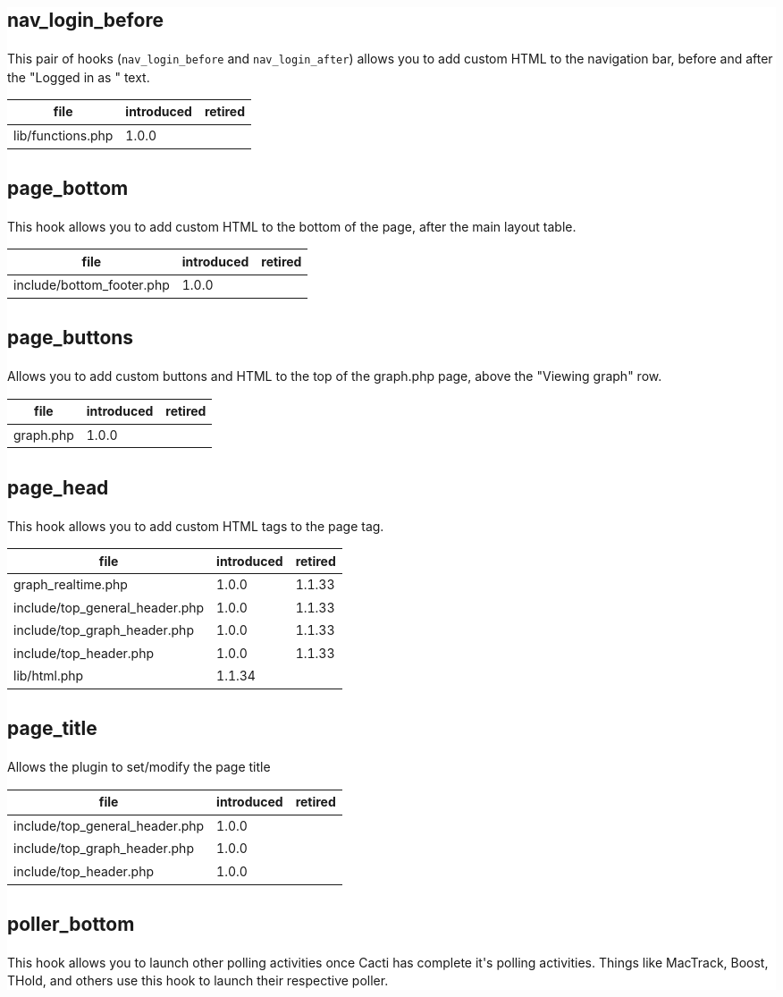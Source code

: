 ## nav\_login\_before

This pair of hooks (`nav_login_before` and `nav_login_after`) allows you to add
custom HTML to the navigation bar, before and after the "Logged in as " text.

file | introduced | retired
--- | :--- | :---
lib/functions.php |  1.0.0  |

## page\_bottom

This hook allows you to add custom HTML to the bottom of the page, after the
main layout table.

file | introduced | retired
--- | :--- | :---
include/bottom_footer.php |  1.0.0  |

## page\_buttons

Allows you to add custom buttons and HTML to the top of the graph.php page,
above the "Viewing graph" row.

file | introduced | retired
--- | :--- | :---
graph.php |  1.0.0  |

## page\_head

This hook allows you to add custom HTML tags to the page <head> tag.

file | introduced | retired
--- | :--- | :---
graph_realtime.php |  1.0.0  |  1.1.33
include/top_general_header.php |  1.0.0  |  1.1.33
include/top_graph_header.php |  1.0.0  |  1.1.33
include/top_header.php |  1.0.0  |  1.1.33
lib/html.php |  1.1.34  |

## page\_title

Allows the plugin to set/modify the page title

file | introduced | retired
--- | :--- | :---
include/top_general_header.php |  1.0.0  |
include/top_graph_header.php |  1.0.0  |
include/top_header.php |  1.0.0  |

## poller\_bottom

This hook allows you to launch other polling activities once Cacti has complete
it's polling activities. Things like MacTrack, Boost, THold, and others use this
hook to launch their respective poller.
